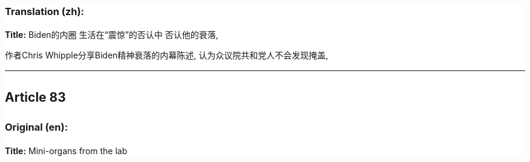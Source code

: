 ### Translation (zh):
**Title:** Biden的内圈 生活在“震惊”的否认中 否认他的衰落,

作者Chris Whipple分享Biden精神衰落的内幕陈述, 认为众议院共和党人不会发现掩盖,

---

## Article 83
### Original (en):
**Title:** Mini-organs from the lab

